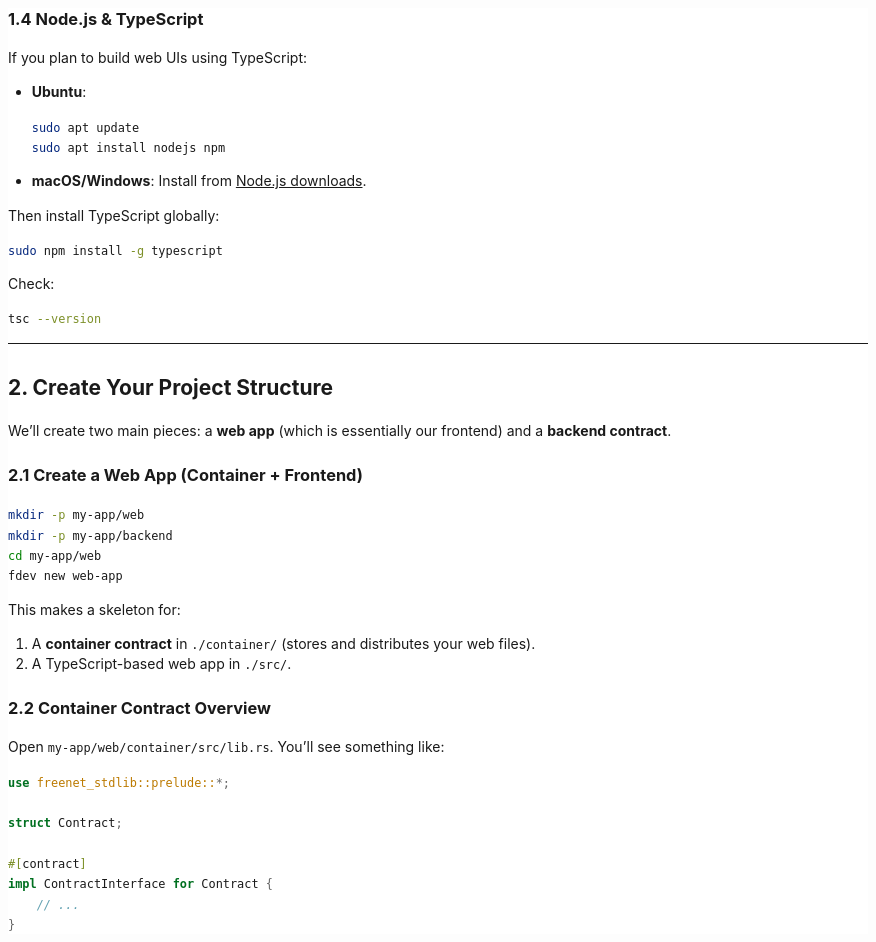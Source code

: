 ### 1.4 Node.js & TypeScript

If you plan to build web UIs using TypeScript:

- **Ubuntu**:
  ```bash
  sudo apt update
  sudo apt install nodejs npm
  ```
- **macOS/Windows**: Install from [Node.js downloads](https://nodejs.org/en/download/).

Then install TypeScript globally:

```bash
sudo npm install -g typescript
```

Check:

```bash
tsc --version
```

---

## 2. Create Your Project Structure

We’ll create two main pieces: a **web app** (which is essentially our frontend) and a **backend
contract**.

### 2.1 Create a Web App (Container + Frontend)

```bash
mkdir -p my-app/web
mkdir -p my-app/backend
cd my-app/web
fdev new web-app
```

This makes a skeleton for:

1. A **container contract** in `./container/` (stores and distributes your web files).
2. A TypeScript-based web app in `./src/`.

### 2.2 Container Contract Overview

Open `my-app/web/container/src/lib.rs`. You’ll see something like:

```rust
use freenet_stdlib::prelude::*;

struct Contract;

#[contract]
impl ContractInterface for Contract {
    // ...
}
```
